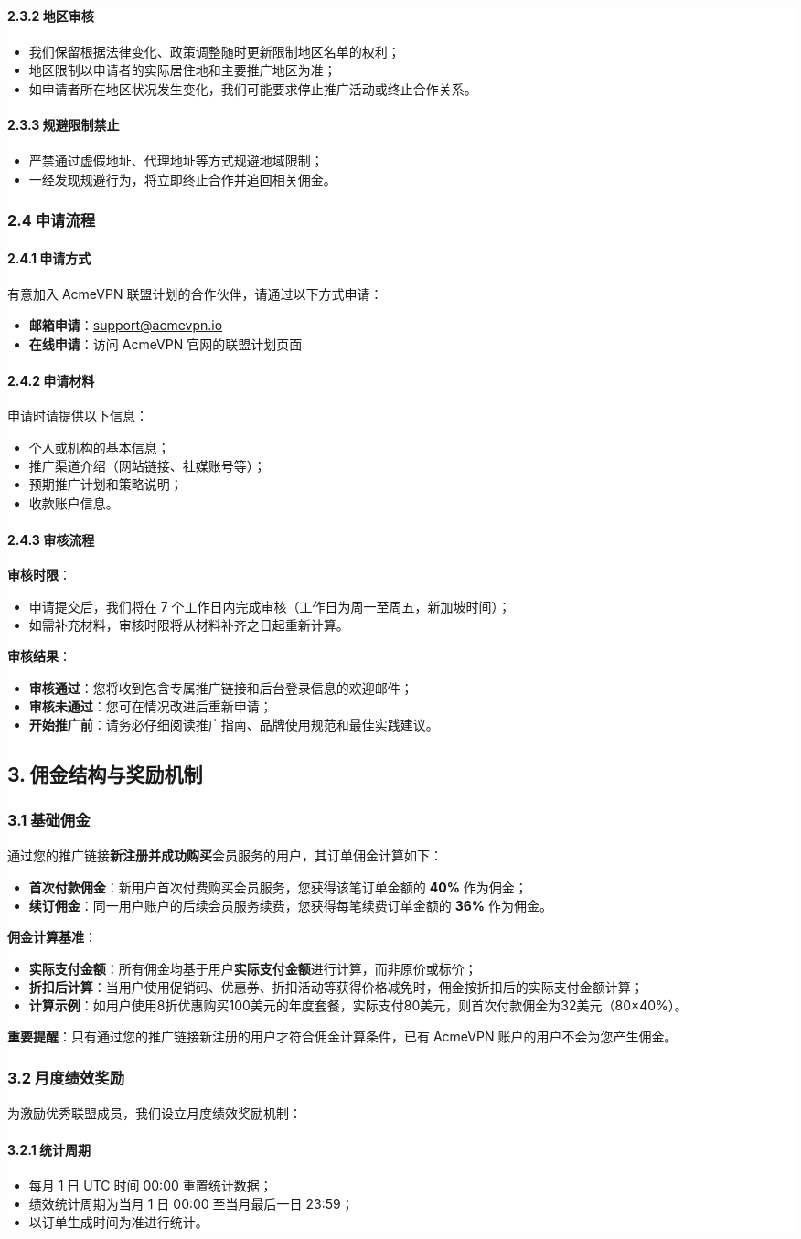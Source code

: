 #### 2.3.2 地区审核
- 我们保留根据法律变化、政策调整随时更新限制地区名单的权利；
- 地区限制以申请者的实际居住地和主要推广地区为准；
- 如申请者所在地区状况发生变化，我们可能要求停止推广活动或终止合作关系。

#### 2.3.3 规避限制禁止
- 严禁通过虚假地址、代理地址等方式规避地域限制；
- 一经发现规避行为，将立即终止合作并追回相关佣金。

### 2.4 申请流程
#### 2.4.1 申请方式
有意加入 AcmeVPN 联盟计划的合作伙伴，请通过以下方式申请：
- **邮箱申请**：support@acmevpn.io
- **在线申请**：访问 AcmeVPN 官网的联盟计划页面

#### 2.4.2 申请材料
申请时请提供以下信息：
- 个人或机构的基本信息；
- 推广渠道介绍（网站链接、社媒账号等）；
- 预期推广计划和策略说明；
- 收款账户信息。

#### 2.4.3 审核流程
**审核时限**：
- 申请提交后，我们将在 7 个工作日内完成审核（工作日为周一至周五，新加坡时间）；
- 如需补充材料，审核时限将从材料补齐之日起重新计算。

**审核结果**：
- **审核通过**：您将收到包含专属推广链接和后台登录信息的欢迎邮件；
- **审核未通过**：您可在情况改进后重新申请；
- **开始推广前**：请务必仔细阅读推广指南、品牌使用规范和最佳实践建议。

## 3. 佣金结构与奖励机制

### 3.1 基础佣金
通过您的推广链接**新注册并成功购买**会员服务的用户，其订单佣金计算如下：
- **首次付款佣金**：新用户首次付费购买会员服务，您获得该笔订单金额的 **40%** 作为佣金；
- **续订佣金**：同一用户账户的后续会员服务续费，您获得每笔续费订单金额的 **36%** 作为佣金。

**佣金计算基准**：
- **实际支付金额**：所有佣金均基于用户**实际支付金额**进行计算，而非原价或标价；
- **折扣后计算**：当用户使用促销码、优惠券、折扣活动等获得价格减免时，佣金按折扣后的实际支付金额计算；
- **计算示例**：如用户使用8折优惠购买100美元的年度套餐，实际支付80美元，则首次付款佣金为32美元（80×40%）。

**重要提醒**：只有通过您的推广链接新注册的用户才符合佣金计算条件，已有 AcmeVPN 账户的用户不会为您产生佣金。

### 3.2 月度绩效奖励
为激励优秀联盟成员，我们设立月度绩效奖励机制：

#### 3.2.1 统计周期
- 每月 1 日 UTC 时间 00:00 重置统计数据；
- 绩效统计周期为当月 1 日 00:00 至当月最后一日 23:59；
- 以订单生成时间为准进行统计。
